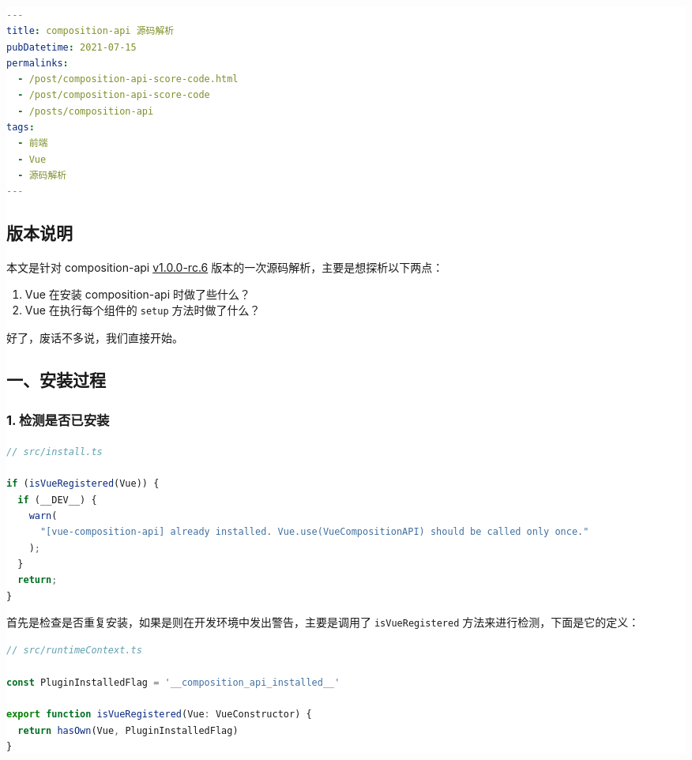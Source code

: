 ```yaml
---
title: composition-api 源码解析
pubDatetime: 2021-07-15
permalinks:
  - /post/composition-api-score-code.html
  - /post/composition-api-score-code
  - /posts/composition-api
tags:
  - 前端
  - Vue
  - 源码解析
---
```


## 版本说明

本文是针对 composition-api [v1.0.0-rc.6](https://github.com/vuejs/composition-api/releases/tag/v1.0.0-rc.6) 版本的一次源码解析，主要是想探析以下两点：

1. Vue 在安装 composition-api 时做了些什么？
2. Vue 在执行每个组件的 `setup` 方法时做了什么？

好了，废话不多说，我们直接开始。

## 一、安装过程

### 1. 检测是否已安装

```javascript
// src/install.ts

if (isVueRegistered(Vue)) {
  if (__DEV__) {
    warn(
      "[vue-composition-api] already installed. Vue.use(VueCompositionAPI) should be called only once."
    );
  }
  return;
}
```

首先是检查是否重复安装，如果是则在开发环境中发出警告，主要是调用了 `isVueRegistered` 方法来进行检测，下面是它的定义：

```javascript
// src/runtimeContext.ts

const PluginInstalledFlag = '__composition_api_installed__'

export function isVueRegistered(Vue: VueConstructor) {
  return hasOwn(Vue, PluginInstalledFlag)
}
```
